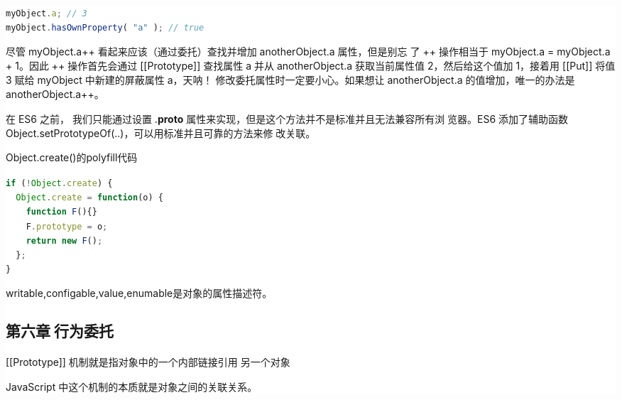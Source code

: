 ```js
myObject.a; // 3
myObject.hasOwnProperty( "a" ); // true
```
尽管 myObject.a++ 看起来应该（通过委托）查找并增加 anotherObject.a 属性，但是别忘
了 ++ 操作相当于 myObject.a = myObject.a + 1。因此 ++ 操作首先会通过 [[Prototype]]
查找属性 a 并从 anotherObject.a 获取当前属性值 2，然后给这个值加 1，接着用 [[Put]]
将值 3 赋给 myObject 中新建的屏蔽属性 a，天呐！
修改委托属性时一定要小心。如果想让 anotherObject.a 的值增加，唯一的办法是
anotherObject.a++。



在 ES6 之前，
我们只能通过设置 .__proto__ 属性来实现，但是这个方法并不是标准并且无法兼容所有浏
览器。ES6 添加了辅助函数 Object.setPrototypeOf(..)，可以用标准并且可靠的方法来修
改关联。

Object.create()的polyfill代码
```js
if (!Object.create) {
  Object.create = function(o) {
    function F(){}
    F.prototype = o;
    return new F();
  };
}
```

writable,configable,value,enumable是对象的属性描述符。

## 第六章  行为委托
[[Prototype]] 机制就是指对象中的一个内部链接引用
另一个对象

JavaScript 中这个机制的本质就是对象之间的关联关系。





